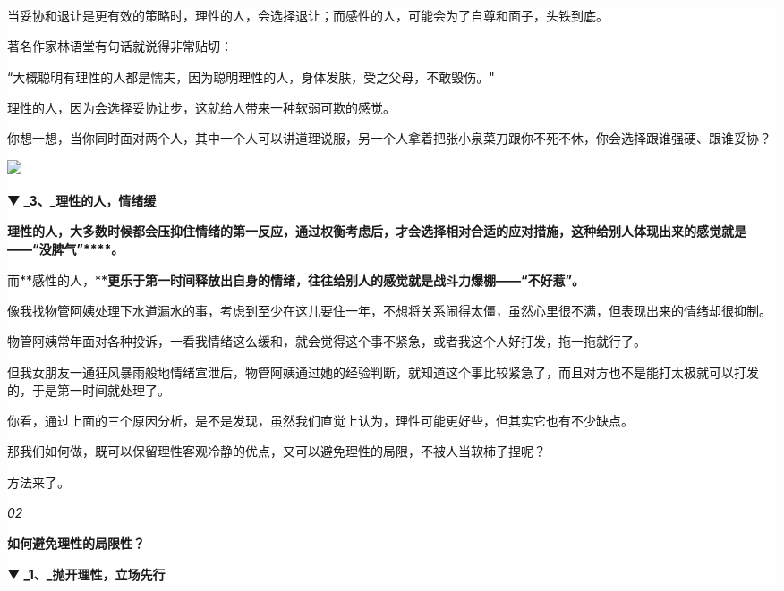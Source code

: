 
当妥协和退让是更有效的策略时，理性的人，会选择退让；而感性的人，可能会为了自尊和面子，头铁到底。

  

著名作家林语堂有句话就说得非常贴切：

  

“大概聪明有理性的人都是懦夫，因为聪明理性的人，身体发肤，受之父母，不敢毁伤。"

  

理性的人，因为会选择妥协让步，这就给人带来一种软弱可欺的感觉。

  

你想一想，当你同时面对两个人，其中一个人可以讲道理说服，另一个人拿着把张小泉菜刀跟你不死不休，你会选择跟谁强硬、跟谁妥协？

  

![](https://mmbiz.qpic.cn/mmbiz_jpg/xye473fPuibxVNHmFiaxdpyrOSNqib5cqzJ71q0P2Teaia8zjW5ahzt56vWNgxfZiasJvNkhzcCRUaGl1JfXeicGic88Q/640?wx_fmt=jpeg)

  

**▼** **_3、_理性的人，情绪缓**

  

**理性的人，****大多数时候都会压抑住情绪的第一反应，**通过权衡考虑后，才会选择相对合适的应对措施，这种给别人体现出来的感觉就是**——****“没脾气”****。**

  

而**感性的人，****更乐于第一时间释放出自身的情绪，**往往给别人的感觉就是战斗力爆棚**——“不好惹”。**

  

像我找物管阿姨处理下水道漏水的事，考虑到至少在这儿要住一年，不想将关系闹得太僵，虽然心里很不满，但表现出来的情绪却很抑制。

  

物管阿姨常年面对各种投诉，一看我情绪这么缓和，就会觉得这个事不紧急，或者我这个人好打发，拖一拖就行了。

  

但我女朋友一通狂风暴雨般地情绪宣泄后，物管阿姨通过她的经验判断，就知道这个事比较紧急了，而且对方也不是能打太极就可以打发的，于是第一时间就处理了。

  

你看，通过上面的三个原因分析，是不是发现，虽然我们直觉上认为，理性可能更好些，但其实它也有不少缺点。

  

那我们如何做，既可以保留理性客观冷静的优点，又可以避免理性的局限，不被人当软柿子捏呢？

  

方法来了。

  

  

  

_02_

  

**如何避免理性的局限性？**

  

  

**▼** **_1、_抛开理性，立场先行**
